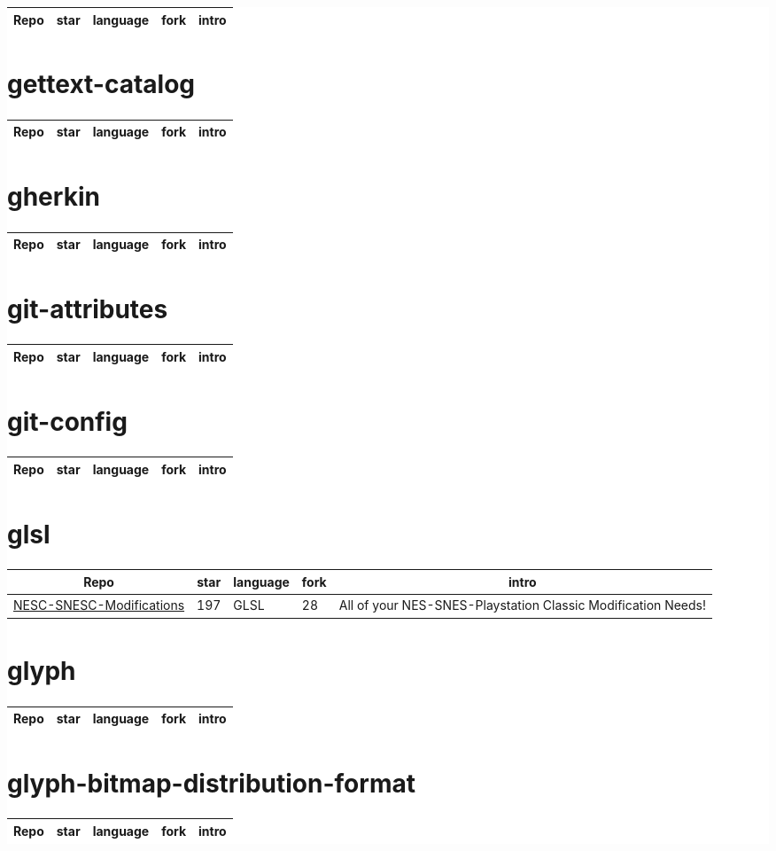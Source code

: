 Repo|star|language|fork|intro
-|-|-|-|-



# gettext-catalog

Repo|star|language|fork|intro
-|-|-|-|-



# gherkin

Repo|star|language|fork|intro
-|-|-|-|-



# git-attributes

Repo|star|language|fork|intro
-|-|-|-|-



# git-config

Repo|star|language|fork|intro
-|-|-|-|-



# glsl

Repo|star|language|fork|intro
-|-|-|-|-
[NESC-SNESC-Modifications](https://github.com/KMFDManic/NESC-SNESC-Modifications)|197|GLSL|28|All of your NES-SNES-Playstation Classic Modification Needs!


# glyph

Repo|star|language|fork|intro
-|-|-|-|-



# glyph-bitmap-distribution-format

Repo|star|language|fork|intro
-|-|-|-|-
